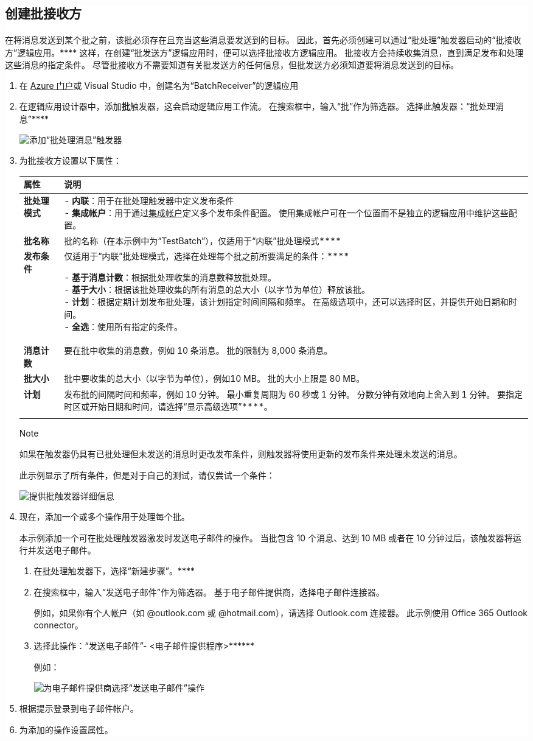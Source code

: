 ## <a name="create-batch-receiver"></a>创建批接收方

在将消息发送到某个批之前，该批必须存在且充当这些消息要发送到的目标。 因此，首先必须创建可以通过“批处理”触发器启动的“批接收方”逻辑应用。**** 这样，在创建“批发送方”逻辑应用时，便可以选择批接收方逻辑应用。 批接收方会持续收集消息，直到满足发布和处理这些消息的指定条件。 尽管批接收方不需要知道有关批发送方的任何信息，但批发送方必须知道要将消息发送到的目标。 

1. 在 [Azure 门户](https://portal.azure.com)或 Visual Studio 中，创建名为“BatchReceiver”的逻辑应用 

2. 在逻辑应用设计器中，添加**批**触发器，这会启动逻辑应用工作流。 在搜索框中，输入“批”作为筛选器。 选择此触发器：“批处理消息”****

   ![添加“批处理消息”触发器](./media/logic-apps-batch-process-send-receive-messages/add-batch-receiver-trigger.png)

3. 为批接收方设置以下属性： 

   | 属性 | 说明 | 
   |----------|-------------|
   | **批处理模式** | - **内联**：用于在批处理触发器中定义发布条件 <br>- **集成帐户**：用于通过[集成帐户](../logic-apps/logic-apps-enterprise-integration-create-integration-account.md)定义多个发布条件配置。 使用集成帐户可在一个位置而不是独立的逻辑应用中维护这些配置。 | 
   | **批名称** | 批的名称（在本示例中为“TestBatch”），仅适用于“内联”批处理模式**** |  
   | **发布条件** | 仅适用于“内联”批处理模式，选择在处理每个批之前所要满足的条件：**** <p>- **基于消息计数**：根据批处理收集的消息数释放批处理。 <br>- **基于大小**：根据该批处理收集的所有消息的总大小（以字节为单位）释放该批。 <br>- **计划**：根据定期计划发布批处理，该计划指定时间间隔和频率。 在高级选项中，还可以选择时区，并提供开始日期和时间。 <br>- **全选**：使用所有指定的条件。 | 
   | **消息计数** | 要在批中收集的消息数，例如 10 条消息。 批的限制为 8,000 条消息。 | 
   | **批大小** | 批中要收集的总大小（以字节为单位），例如10 MB。 批的大小上限是 80 MB。 | 
   | **计划** | 发布批的间隔时间和频率，例如 10 分钟。 最小重复周期为 60 秒或 1 分钟。 分数分钟有效地向上舍入到 1 分钟。 要指定时区或开始日期和时间，请选择“显示高级选项”****。 | 
   ||| 

   > [!NOTE]
   > 
   > 如果在触发器仍具有已批处理但未发送的消息时更改发布条件，则触发器将使用更新的发布条件来处理未发送的消息。 

   此示例显示了所有条件，但是对于自己的测试，请仅尝试一个条件：

   ![提供批触发器详细信息](./media/logic-apps-batch-process-send-receive-messages/batch-receiver-criteria.png)

4. 现在，添加一个或多个操作用于处理每个批。 

   本示例添加一个可在批处理触发器激发时发送电子邮件的操作。 
   当批包含 10 个消息、达到 10 MB 或者在 10 分钟过后，该触发器将运行并发送电子邮件。

   1. 在批处理触发器下，选择“新建步骤”。****

   2. 在搜索框中，输入“发送电子邮件”作为筛选器。
   基于电子邮件提供商，选择电子邮件连接器。

      例如，如果你有个人帐户（如 @outlook.com 或 @hotmail.com），请选择 Outlook.com 连接器。 此示例使用 Office 365 Outlook connector。

   3. 选择此操作：“发送电子邮件”- <电子邮件提供程序>******

      例如：

      ![为电子邮件提供商选择“发送电子邮件”操作](./media/logic-apps-batch-process-send-receive-messages/batch-receiver-send-email-action.png)

5. 根据提示登录到电子邮件帐户。 

6. 为添加的操作设置属性。
